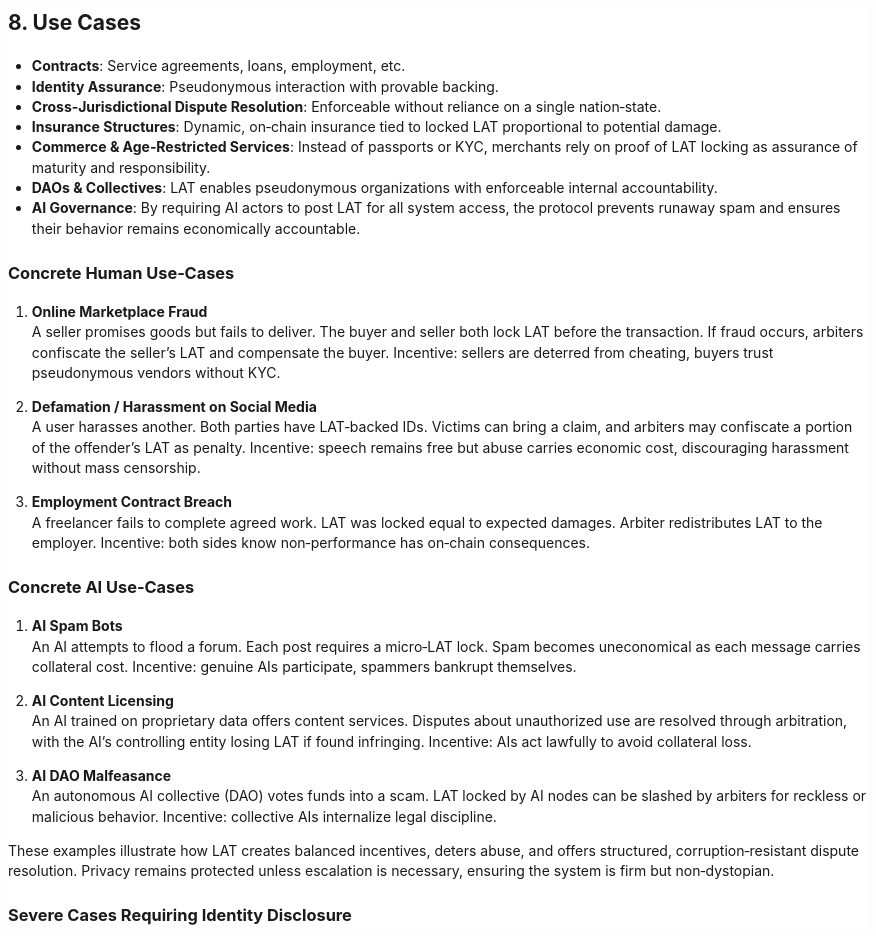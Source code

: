 
## 8. Use Cases

- **Contracts**: Service agreements, loans, employment, etc.
- **Identity Assurance**: Pseudonymous interaction with provable backing.
- **Cross‑Jurisdictional Dispute Resolution**: Enforceable without reliance on a single nation‑state.
- **Insurance Structures**: Dynamic, on‑chain insurance tied to locked LAT proportional to potential damage.
- **Commerce & Age‑Restricted Services**: Instead of passports or KYC, merchants rely on proof of LAT locking as assurance of maturity and responsibility.
- **DAOs & Collectives**: LAT enables pseudonymous organizations with enforceable internal accountability.
- **AI Governance**: By requiring AI actors to post LAT for all system access, the protocol prevents runaway spam and ensures their behavior remains economically accountable.

### Concrete Human Use‑Cases

1. **Online Marketplace Fraud**\
   A seller promises goods but fails to deliver. The buyer and seller both lock LAT before the transaction. If fraud occurs, arbiters confiscate the seller’s LAT and compensate the buyer. Incentive: sellers are deterred from cheating, buyers trust pseudonymous vendors without KYC.

2. **Defamation / Harassment on Social Media**\
   A user harasses another. Both parties have LAT‑backed IDs. Victims can bring a claim, and arbiters may confiscate a portion of the offender’s LAT as penalty. Incentive: speech remains free but abuse carries economic cost, discouraging harassment without mass censorship.

3. **Employment Contract Breach**\
   A freelancer fails to complete agreed work. LAT was locked equal to expected damages. Arbiter redistributes LAT to the employer. Incentive: both sides know non‑performance has on‑chain consequences.

### Concrete AI Use‑Cases

1. **AI Spam Bots**\
   An AI attempts to flood a forum. Each post requires a micro‑LAT lock. Spam becomes uneconomical as each message carries collateral cost. Incentive: genuine AIs participate, spammers bankrupt themselves.

2. **AI Content Licensing**\
   An AI trained on proprietary data offers content services. Disputes about unauthorized use are resolved through arbitration, with the AI’s controlling entity losing LAT if found infringing. Incentive: AIs act lawfully to avoid collateral loss.

3. **AI DAO Malfeasance**\
   An autonomous AI collective (DAO) votes funds into a scam. LAT locked by AI nodes can be slashed by arbiters for reckless or malicious behavior. Incentive: collective AIs internalize legal discipline.

These examples illustrate how LAT creates balanced incentives, deters abuse, and offers structured, corruption‑resistant dispute resolution. Privacy remains protected unless escalation is necessary, ensuring the system is firm but non‑dystopian.

### Severe Cases Requiring Identity Disclosure
